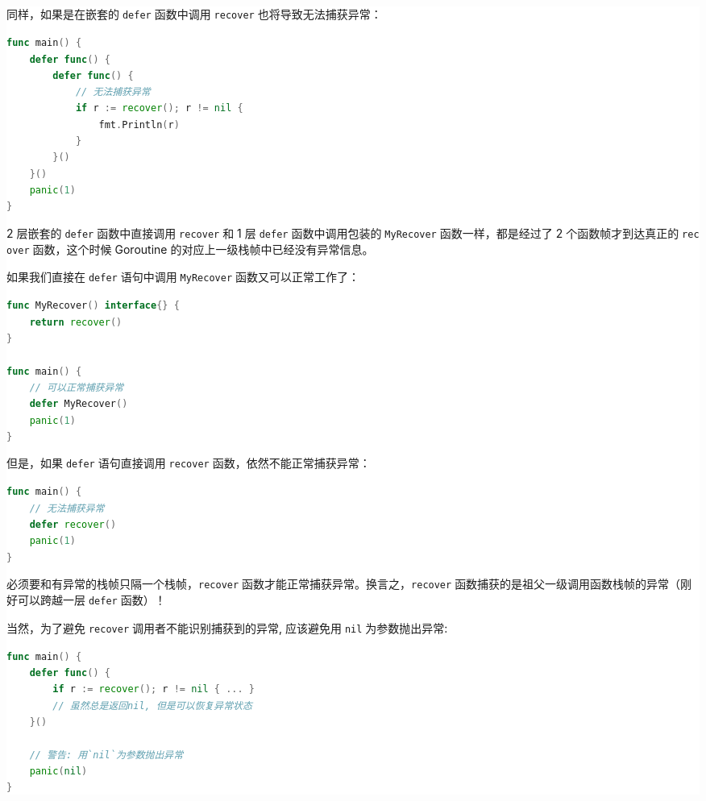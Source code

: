 同样，如果是在嵌套的 `defer` 函数中调用 `recover` 也将导致无法捕获异常：

```go
func main() {
    defer func() {
        defer func() {
            // 无法捕获异常
            if r := recover(); r != nil {
                fmt.Println(r)
            }
        }()
    }()
    panic(1)
}
```


2 层嵌套的 `defer` 函数中直接调用 `recover` 和 1 层 `defer` 函数中调用包装的 `MyRecover` 函数一样，都是经过了 2 个函数帧才到达真正的 `recover` 函数，这个时候 Goroutine 的对应上一级栈帧中已经没有异常信息。

如果我们直接在 `defer` 语句中调用 `MyRecover` 函数又可以正常工作了：

```go
func MyRecover() interface{} {
    return recover()
}

func main() {
    // 可以正常捕获异常
    defer MyRecover()
    panic(1)
}
```

但是，如果 `defer` 语句直接调用 `recover` 函数，依然不能正常捕获异常：

```go
func main() {
    // 无法捕获异常
    defer recover()
    panic(1)
}
```

必须要和有异常的栈帧只隔一个栈帧，`recover` 函数才能正常捕获异常。换言之，`recover` 函数捕获的是祖父一级调用函数栈帧的异常（刚好可以跨越一层 `defer` 函数）！

当然，为了避免 `recover` 调用者不能识别捕获到的异常, 应该避免用 `nil` 为参数抛出异常:

```go
func main() {
    defer func() {
        if r := recover(); r != nil { ... }
        // 虽然总是返回nil, 但是可以恢复异常状态
    }()

    // 警告: 用`nil`为参数抛出异常
    panic(nil)
}
```
